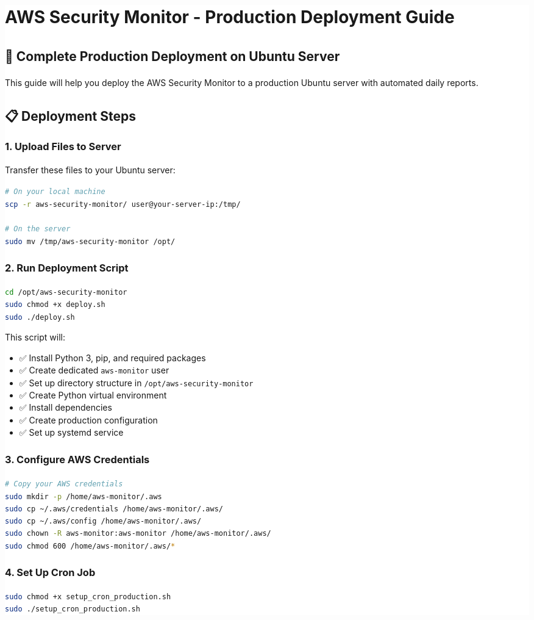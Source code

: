 # AWS Security Monitor - Production Deployment Guide

## 🚀 Complete Production Deployment on Ubuntu Server

This guide will help you deploy the AWS Security Monitor to a production Ubuntu server with automated daily reports.

## 📋 Deployment Steps

### 1. Upload Files to Server

Transfer these files to your Ubuntu server:
```bash
# On your local machine
scp -r aws-security-monitor/ user@your-server-ip:/tmp/

# On the server
sudo mv /tmp/aws-security-monitor /opt/
```

### 2. Run Deployment Script

```bash
cd /opt/aws-security-monitor
sudo chmod +x deploy.sh
sudo ./deploy.sh
```

This script will:
- ✅ Install Python 3, pip, and required packages
- ✅ Create dedicated `aws-monitor` user
- ✅ Set up directory structure in `/opt/aws-security-monitor`
- ✅ Create Python virtual environment
- ✅ Install dependencies
- ✅ Create production configuration
- ✅ Set up systemd service

### 3. Configure AWS Credentials

```bash
# Copy your AWS credentials
sudo mkdir -p /home/aws-monitor/.aws
sudo cp ~/.aws/credentials /home/aws-monitor/.aws/
sudo cp ~/.aws/config /home/aws-monitor/.aws/
sudo chown -R aws-monitor:aws-monitor /home/aws-monitor/.aws/
sudo chmod 600 /home/aws-monitor/.aws/*
```

### 4. Set Up Cron Job

```bash
sudo chmod +x setup_cron_production.sh
sudo ./setup_cron_production.sh
```
